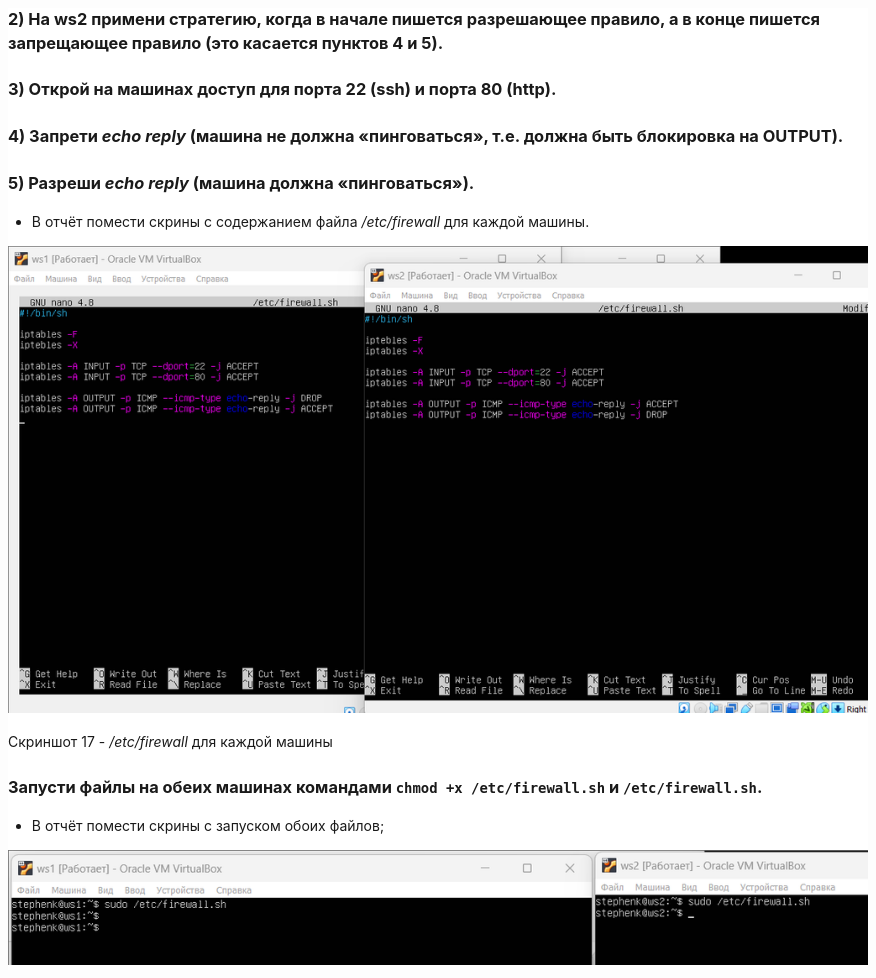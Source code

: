 ### 2) На ws2 примени стратегию, когда в начале пишется разрешающее правило, а в конце пишется запрещающее правило (это касается пунктов 4 и 5).

### 3) Открой на машинах доступ для порта 22 (ssh) и порта 80 (http).

### 4) Запрети *echo reply* (машина не должна «пинговаться», т.е. должна быть блокировка на OUTPUT).

### 5) Разреши *echo reply* (машина должна «пинговаться»).

- В отчёт помести скрины с содержанием файла */etc/firewall* для каждой машины.

![Untitled](D02_Linux_Network%20fa37ec2ca3e84a16aba85d1b520aa6b3/Untitled%2017.png)

Скриншот 17 - */etc/firewall* для каждой машины

### Запусти файлы на обеих машинах командами `chmod +x /etc/firewall.sh` и `/etc/firewall.sh`.

- В отчёт помести скрины с запуском обоих файлов;

![Untitled](D02_Linux_Network%20fa37ec2ca3e84a16aba85d1b520aa6b3/Untitled%2018.png)

